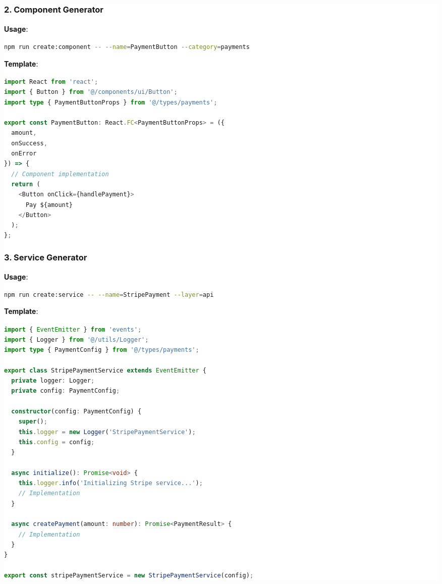 ### 2. Component Generator

**Usage**:
```bash
npm run create:component -- --name=PaymentButton --category=payments
```

**Template**:
```typescript
import React from 'react';
import { Button } from '@/components/ui/Button';
import type { PaymentButtonProps } from '@/types/payments';

export const PaymentButton: React.FC<PaymentButtonProps> = ({ 
  amount, 
  onSuccess, 
  onError 
}) => {
  // Component implementation
  return (
    <Button onClick={handlePayment}>
      Pay ${amount}
    </Button>
  );
};
```

### 3. Service Generator

**Usage**:
```bash
npm run create:service -- --name=StripePayment --layer=api
```

**Template**:
```typescript
import { EventEmitter } from 'events';
import { Logger } from '@/utils/Logger';
import type { PaymentConfig } from '@/types/payments';

export class StripePaymentService extends EventEmitter {
  private logger: Logger;
  private config: PaymentConfig;

  constructor(config: PaymentConfig) {
    super();
    this.logger = new Logger('StripePaymentService');
    this.config = config;
  }

  async initialize(): Promise<void> {
    this.logger.info('Initializing Stripe service...');
    // Implementation
  }

  async createPayment(amount: number): Promise<PaymentResult> {
    // Implementation
  }
}

export const stripePaymentService = new StripePaymentService(config);
```
